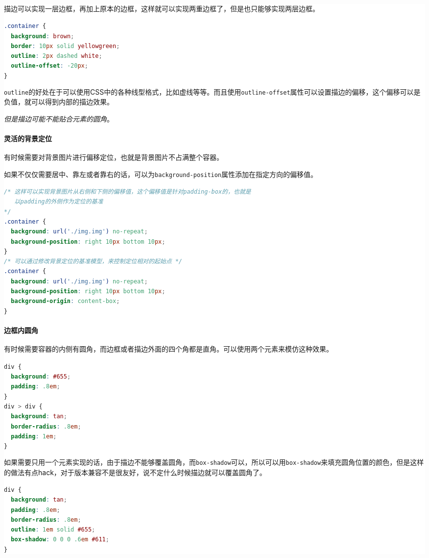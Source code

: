 描边可以实现一层边框，再加上原本的边框，这样就可以实现两重边框了，但是也只能够实现两层边框。

```css
.container {
  background: brown;
  border: 10px solid yellowgreen;
  outline: 2px dashed white;
  outline-offset: -20px;
}
```

`outline`的好处在于可以使用CSS中的各种线型格式，比如虚线等等。而且使用`outline-offset`属性可以设置描边的偏移，这个偏移可以是负值，就可以得到内部的描边效果。

*但是描边可能不能贴合元素的圆角*。

#### 灵活的背景定位

有时候需要对背景图片进行偏移定位，也就是背景图片不占满整个容器。

如果不仅仅需要居中、靠左或者靠右的话，可以为`background-position`属性添加在指定方向的偏移值。

```css
/* 这样可以实现背景图片从右侧和下侧的偏移值，这个偏移值是针对padding-box的，也就是
   以padding的外侧作为定位的基准
*/
.container {
  background: url('./img.img') no-repeat;
  background-position: right 10px bottom 10px;
}
/* 可以通过修改背景定位的基准模型，来控制定位相对的起始点 */
.container {
  background: url('./img.img') no-repeat;
  background-position: right 10px bottom 10px;
  background-origin: content-box;
}
```

#### 边框内圆角

有时候需要容器的内侧有圆角，而边框或者描边外面的四个角都是直角。可以使用两个元素来模仿这种效果。

```css
div {
  background: #655;
  padding: .8em;
}
div > div {
  background: tan;
  border-radius: .8em;
  padding: 1em;
}
```

如果需要只用一个元素实现的话，由于描边不能够覆盖圆角，而`box-shadow`可以，所以可以用`box-shadow`来填充圆角位置的颜色，但是这样的做法有点hack，对于版本兼容不是很友好，说不定什么时候描边就可以覆盖圆角了。

```css
div {
  background: tan;
  padding: .8em;
  border-radius: .8em;
  outline: 1em solid #655;
  box-shadow: 0 0 0 .6em #611;
}
```
